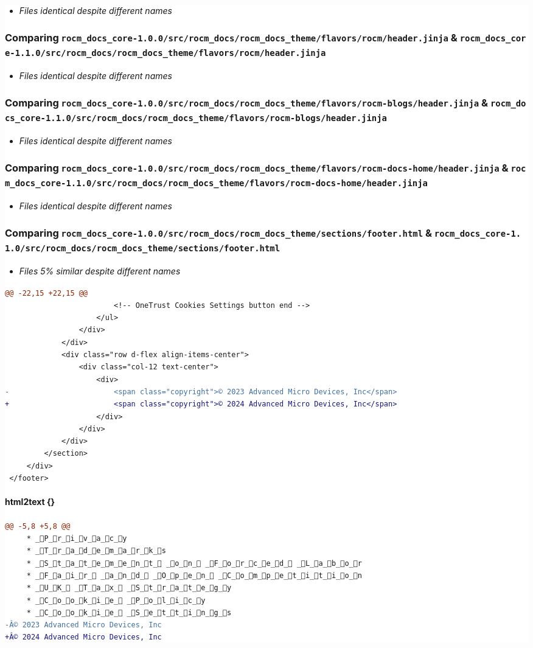  * *Files identical despite different names*

### Comparing `rocm_docs_core-1.0.0/src/rocm_docs/rocm_docs_theme/flavors/rocm/header.jinja` & `rocm_docs_core-1.1.0/src/rocm_docs/rocm_docs_theme/flavors/rocm/header.jinja`

 * *Files identical despite different names*

### Comparing `rocm_docs_core-1.0.0/src/rocm_docs/rocm_docs_theme/flavors/rocm-blogs/header.jinja` & `rocm_docs_core-1.1.0/src/rocm_docs/rocm_docs_theme/flavors/rocm-blogs/header.jinja`

 * *Files identical despite different names*

### Comparing `rocm_docs_core-1.0.0/src/rocm_docs/rocm_docs_theme/flavors/rocm-docs-home/header.jinja` & `rocm_docs_core-1.1.0/src/rocm_docs/rocm_docs_theme/flavors/rocm-docs-home/header.jinja`

 * *Files identical despite different names*

### Comparing `rocm_docs_core-1.0.0/src/rocm_docs/rocm_docs_theme/sections/footer.html` & `rocm_docs_core-1.1.0/src/rocm_docs/rocm_docs_theme/sections/footer.html`

 * *Files 5% similar despite different names*

```diff
@@ -22,15 +22,15 @@
                         <!-- OneTrust Cookies Settings button end -->
                     </ul>
                 </div>
             </div>
             <div class="row d-flex align-items-center">
                 <div class="col-12 text-center">
                     <div>
-                        <span class="copyright">© 2023 Advanced Micro Devices, Inc</span>
+                        <span class="copyright">© 2024 Advanced Micro Devices, Inc</span>
                     </div>
                 </div>
             </div>
         </section>
     </div>
 </footer>
```

#### html2text {}

```diff
@@ -5,8 +5,8 @@
     * _P_r_i_v_a_c_y
     * _T_r_a_d_e_m_a_r_k_s
     * _S_t_a_t_e_m_e_n_t_ _o_n_ _F_o_r_c_e_d_ _L_a_b_o_r
     * _F_a_i_r_ _a_n_d_ _O_p_e_n_ _C_o_m_p_e_t_i_t_i_o_n
     * _U_K_ _T_a_x_ _S_t_r_a_t_e_g_y
     * _C_o_o_k_i_e_ _P_o_l_i_c_y
     * _C_o_o_k_i_e_ _S_e_t_t_i_n_g_s
-Â© 2023 Advanced Micro Devices, Inc
+Â© 2024 Advanced Micro Devices, Inc
```

